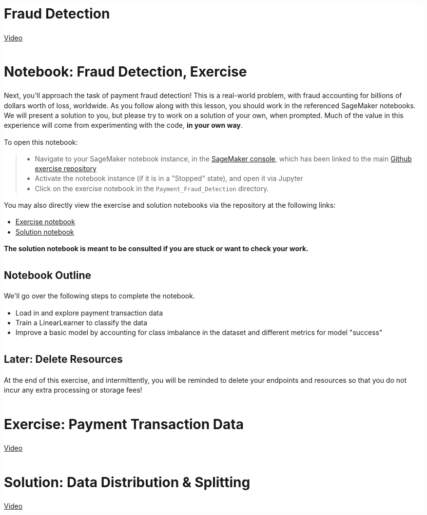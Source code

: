 # Fraud Detection
[Video](https://youtu.be/zDnyR5Tci5M)

# Notebook: Fraud Detection, Exercise

Next, you'll approach the task of payment fraud detection! This is a real-world problem, with fraud accounting for billions of dollars worth of loss, worldwide. As you follow along with this lesson, you should work in the referenced SageMaker notebooks. We will present a solution to you, but please try to work on a solution of your own, when prompted. Much of the value in this experience will come from experimenting with the code, **in your own way**.

To open this notebook:

> - Navigate to your SageMaker notebook instance, in the [SageMaker console](https://console.aws.amazon.com/sagemaker/), which has been linked to the main [Github exercise repository](https://github.com/udacity/ML_SageMaker_Studies)
> - Activate the notebook instance (if it is in a "Stopped" state), and open it via Jupyter
> - Click on the exercise notebook in the `Payment_Fraud_Detection` directory.

You may also directly view the exercise and solution notebooks via the repository at the following links:

- [Exercise notebook](https://github.com/udacity/ML_SageMaker_Studies/blob/master/Payment_Fraud_Detection/Fraud_Detection_Exercise.ipynb)
- [Solution notebook](https://github.com/udacity/ML_SageMaker_Studies/blob/master/Payment_Fraud_Detection/Fraud_Detection_Solution.ipynb)

**The solution notebook is meant to be consulted if you are stuck or want to check your work.**

## Notebook Outline

We'll go over the following steps to complete the notebook.

- Load in and explore payment transaction data
- Train a LinearLearner to classify the data
- Improve a basic model by accounting for class imbalance in the dataset and different metrics for model "success"

## Later: Delete Resources

At the end of this exercise, and intermittently, you will be reminded to delete your endpoints and resources so that you do not incur any extra processing or storage fees!

# Exercise: Payment Transaction Data

[Video](https://youtu.be/bF65I3J6aqQ)

# Solution: Data Distribution & Splitting
[Video](https://youtu.be/Cjn82LqTB00)
